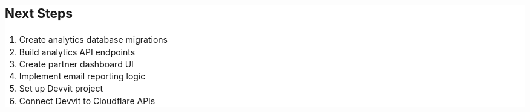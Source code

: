 
## Next Steps

1. Create analytics database migrations
2. Build analytics API endpoints
3. Create partner dashboard UI
4. Implement email reporting logic
5. Set up Devvit project
6. Connect Devvit to Cloudflare APIs
